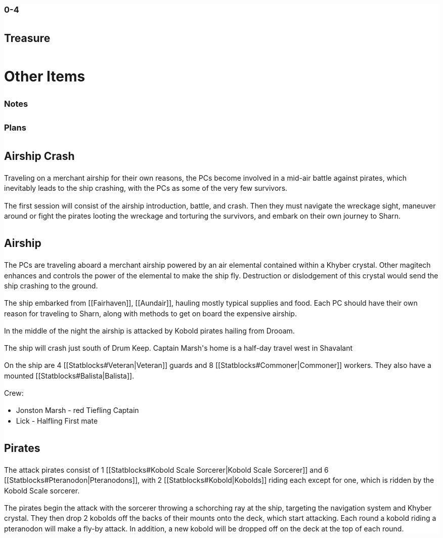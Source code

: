 ### 0-4


## Treasure


# Other Items

### Notes




### Plans


## Airship Crash
Traveling on a merchant airship for their own reasons, the PCs become involved in a mid-air battle against pirates, which inevitably leads to the ship crashing, with the PCs as some of the very few survivors.

The first session will consist of the airship introduction, battle, and crash. Then they must navigate the wreckage sight, maneuver around or fight the pirates looting the wreckage and torturing the survivors, and embark on their own journey to Sharn.

## Airship
The PCs are traveling aboard a merchant airship powered by an air elemental contained within a Khyber crystal. Other magitech enhances and controls the power of the elemental to make the ship fly. Destruction or dislodgement of this crystal would send the ship crashing to the ground.

The ship embarked from [[Fairhaven]], [[Aundair]], hauling mostly typical supplies and food. Each PC should have their own reason for traveling to Sharn, along with methods to get on board the expensive airship.

In the middle of the night the airship is attacked by Kobold pirates hailing from Drooam.

The ship will crash just south of Drum Keep. Captain Marsh's home is a half-day travel west in Shavalant

On the ship are 4 [[Statblocks#Veteran|Veteran]] guards and 8 [[Statblocks#Commoner|Commoner]] workers. They also have a mounted [[Statblocks#Balista|Balista]].

Crew:
- Jonston Marsh - red Tiefling Captain
- Lick - Halfling First mate

## Pirates
The attack pirates consist of 1 [[Statblocks#Kobold Scale Sorcerer|Kobold Scale Sorcerer]] and 6 [[Statblocks#Pteranodon|Pteranodons]], with 2 [[Statblocks#Kobold|Kobolds]] riding each except for one, which is ridden by the Kobold Scale sorcerer. 

The pirates begin the attack with the sorcerer throwing a schorching ray at the ship, targeting the navigation system and Khyber crystal.  They then drop 2 kobolds off the backs of their mounts onto the deck, which start attacking. Each round a kobold riding a pteranodon will make a fly-by attack. In addition, a new kobold will be dropped off on the deck at the top of each round. 
